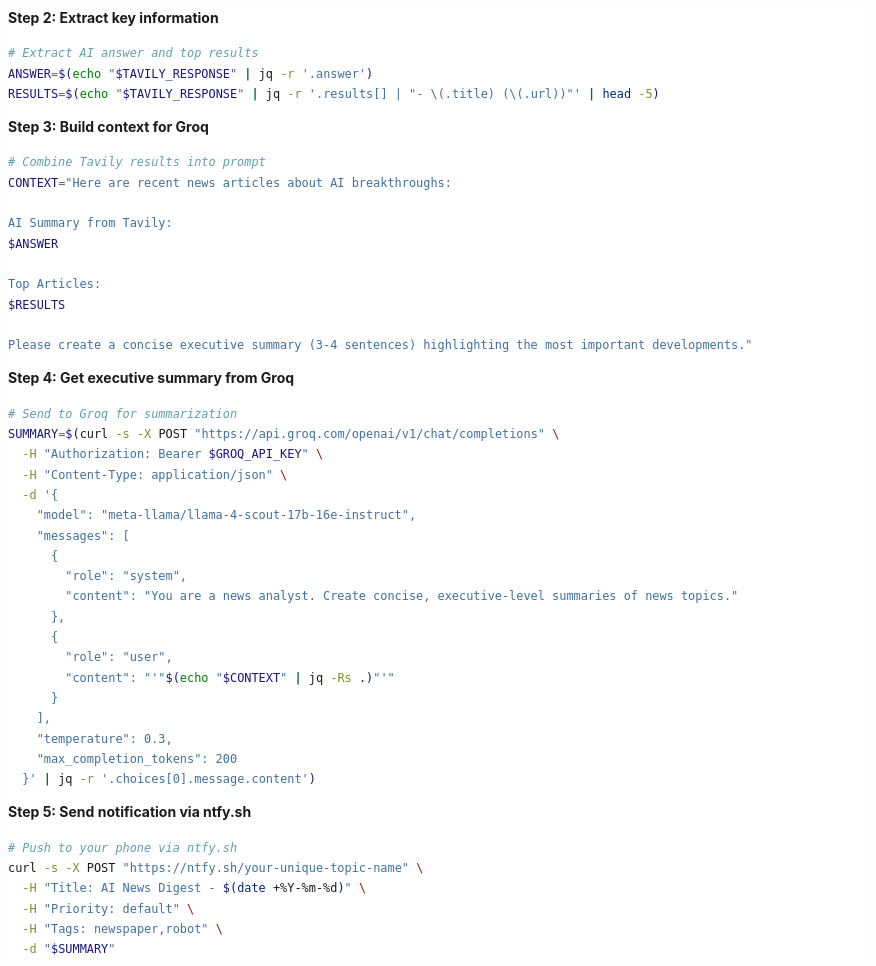 **Step 2: Extract key information**

```bash
# Extract AI answer and top results
ANSWER=$(echo "$TAVILY_RESPONSE" | jq -r '.answer')
RESULTS=$(echo "$TAVILY_RESPONSE" | jq -r '.results[] | "- \(.title) (\(.url))"' | head -5)
```

**Step 3: Build context for Groq**

```bash
# Combine Tavily results into prompt
CONTEXT="Here are recent news articles about AI breakthroughs:

AI Summary from Tavily:
$ANSWER

Top Articles:
$RESULTS

Please create a concise executive summary (3-4 sentences) highlighting the most important developments."
```

**Step 4: Get executive summary from Groq**

```bash
# Send to Groq for summarization
SUMMARY=$(curl -s -X POST "https://api.groq.com/openai/v1/chat/completions" \
  -H "Authorization: Bearer $GROQ_API_KEY" \
  -H "Content-Type: application/json" \
  -d '{
    "model": "meta-llama/llama-4-scout-17b-16e-instruct",
    "messages": [
      {
        "role": "system",
        "content": "You are a news analyst. Create concise, executive-level summaries of news topics."
      },
      {
        "role": "user",
        "content": "'"$(echo "$CONTEXT" | jq -Rs .)"'"
      }
    ],
    "temperature": 0.3,
    "max_completion_tokens": 200
  }' | jq -r '.choices[0].message.content')
```

**Step 5: Send notification via ntfy.sh**

```bash
# Push to your phone via ntfy.sh
curl -s -X POST "https://ntfy.sh/your-unique-topic-name" \
  -H "Title: AI News Digest - $(date +%Y-%m-%d)" \
  -H "Priority: default" \
  -H "Tags: newspaper,robot" \
  -d "$SUMMARY"
```

